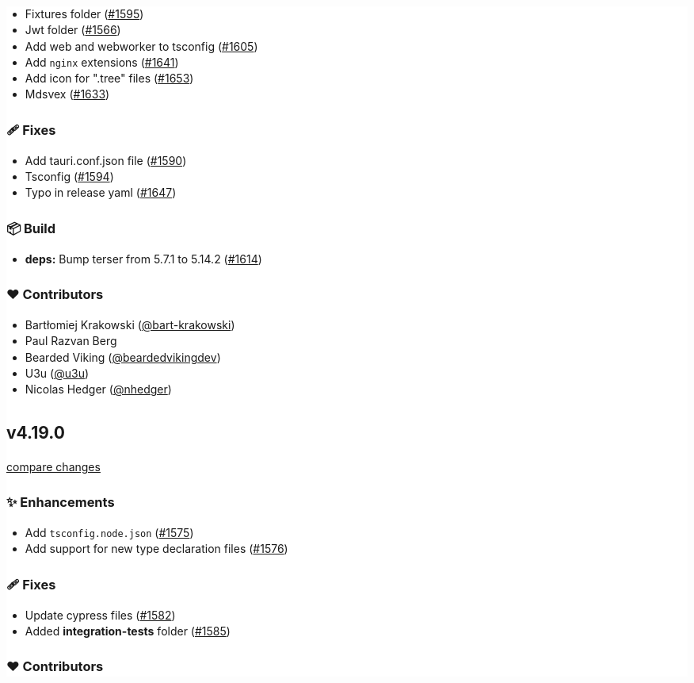 - Fixtures folder ([#1595](https://github.com/material-extensions/vscode-material-icon-theme/pull/1595))
- Jwt folder ([#1566](https://github.com/material-extensions/vscode-material-icon-theme/pull/1566))
- Add web and webworker to tsconfig ([#1605](https://github.com/material-extensions/vscode-material-icon-theme/pull/1605))
- Add `nginx` extensions ([#1641](https://github.com/material-extensions/vscode-material-icon-theme/pull/1641))
- Add icon for ".tree" files ([#1653](https://github.com/material-extensions/vscode-material-icon-theme/pull/1653))
- Mdsvex ([#1633](https://github.com/material-extensions/vscode-material-icon-theme/pull/1633))

### 🩹 Fixes

- Add tauri.conf.json file ([#1590](https://github.com/material-extensions/vscode-material-icon-theme/pull/1590))
- Tsconfig ([#1594](https://github.com/material-extensions/vscode-material-icon-theme/pull/1594))
- Typo in release yaml ([#1647](https://github.com/material-extensions/vscode-material-icon-theme/pull/1647))

### 📦 Build

- **deps:** Bump terser from 5.7.1 to 5.14.2 ([#1614](https://github.com/material-extensions/vscode-material-icon-theme/pull/1614))

### ❤️ Contributors

- Bartłomiej Krakowski ([@bart-krakowski](http://github.com/bart-krakowski))
- Paul Razvan Berg
- Bearded Viking ([@beardedvikingdev](http://github.com/beardedvikingdev))
- U3u ([@u3u](http://github.com/u3u))
- Nicolas Hedger ([@nhedger](http://github.com/nhedger))

## v4.19.0

[compare changes](https://github.com/material-extensions/vscode-material-icon-theme/compare/v4.18.1...v4.19.0)

### ✨ Enhancements

- Add `tsconfig.node.json` ([#1575](https://github.com/material-extensions/vscode-material-icon-theme/pull/1575))
- Add support for new type declaration files ([#1576](https://github.com/material-extensions/vscode-material-icon-theme/pull/1576))

### 🩹 Fixes

- Update cypress files ([#1582](https://github.com/material-extensions/vscode-material-icon-theme/pull/1582))
- Added __integration-tests__ folder ([#1585](https://github.com/material-extensions/vscode-material-icon-theme/pull/1585))

### ❤️ Contributors
